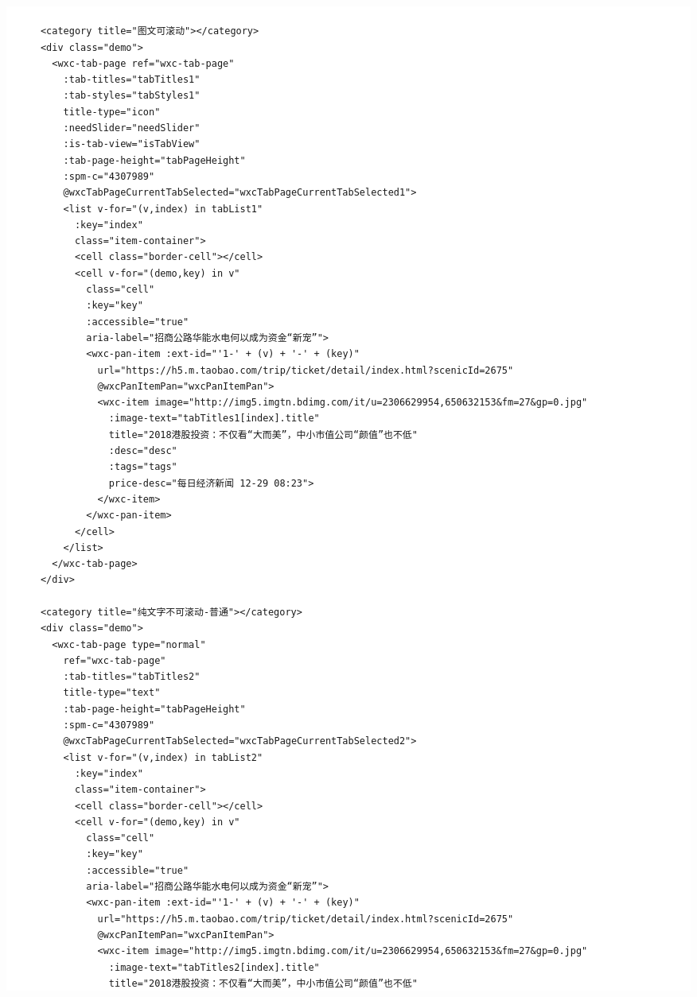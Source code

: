 ```vue

      <category title="图文可滚动"></category>
      <div class="demo">
        <wxc-tab-page ref="wxc-tab-page"
          :tab-titles="tabTitles1"
          :tab-styles="tabStyles1"
          title-type="icon"
          :needSlider="needSlider"
          :is-tab-view="isTabView"
          :tab-page-height="tabPageHeight"
          :spm-c="4307989"
          @wxcTabPageCurrentTabSelected="wxcTabPageCurrentTabSelected1">
          <list v-for="(v,index) in tabList1"
            :key="index"
            class="item-container">
            <cell class="border-cell"></cell>
            <cell v-for="(demo,key) in v"
              class="cell"
              :key="key"
              :accessible="true"
              aria-label="招商公路华能水电何以成为资金“新宠”">
              <wxc-pan-item :ext-id="'1-' + (v) + '-' + (key)"
                url="https://h5.m.taobao.com/trip/ticket/detail/index.html?scenicId=2675"
                @wxcPanItemPan="wxcPanItemPan">
                <wxc-item image="http://img5.imgtn.bdimg.com/it/u=2306629954,650632153&fm=27&gp=0.jpg"
                  :image-text="tabTitles1[index].title"
                  title="2018港股投资：不仅看“大而美”，中小市值公司“颜值”也不低"
                  :desc="desc"
                  :tags="tags"
                  price-desc="每日经济新闻 12-29 08:23">
                </wxc-item>
              </wxc-pan-item>
            </cell>
          </list>
        </wxc-tab-page>
      </div>

      <category title="纯文字不可滚动-普通"></category>
      <div class="demo">
        <wxc-tab-page type="normal"
          ref="wxc-tab-page"
          :tab-titles="tabTitles2"
          title-type="text"
          :tab-page-height="tabPageHeight"
          :spm-c="4307989"
          @wxcTabPageCurrentTabSelected="wxcTabPageCurrentTabSelected2">
          <list v-for="(v,index) in tabList2"
            :key="index"
            class="item-container">
            <cell class="border-cell"></cell>
            <cell v-for="(demo,key) in v"
              class="cell"
              :key="key"
              :accessible="true"
              aria-label="招商公路华能水电何以成为资金“新宠”">
              <wxc-pan-item :ext-id="'1-' + (v) + '-' + (key)"
                url="https://h5.m.taobao.com/trip/ticket/detail/index.html?scenicId=2675"
                @wxcPanItemPan="wxcPanItemPan">
                <wxc-item image="http://img5.imgtn.bdimg.com/it/u=2306629954,650632153&fm=27&gp=0.jpg"
                  :image-text="tabTitles2[index].title"
                  title="2018港股投资：不仅看“大而美”，中小市值公司“颜值”也不低"
```